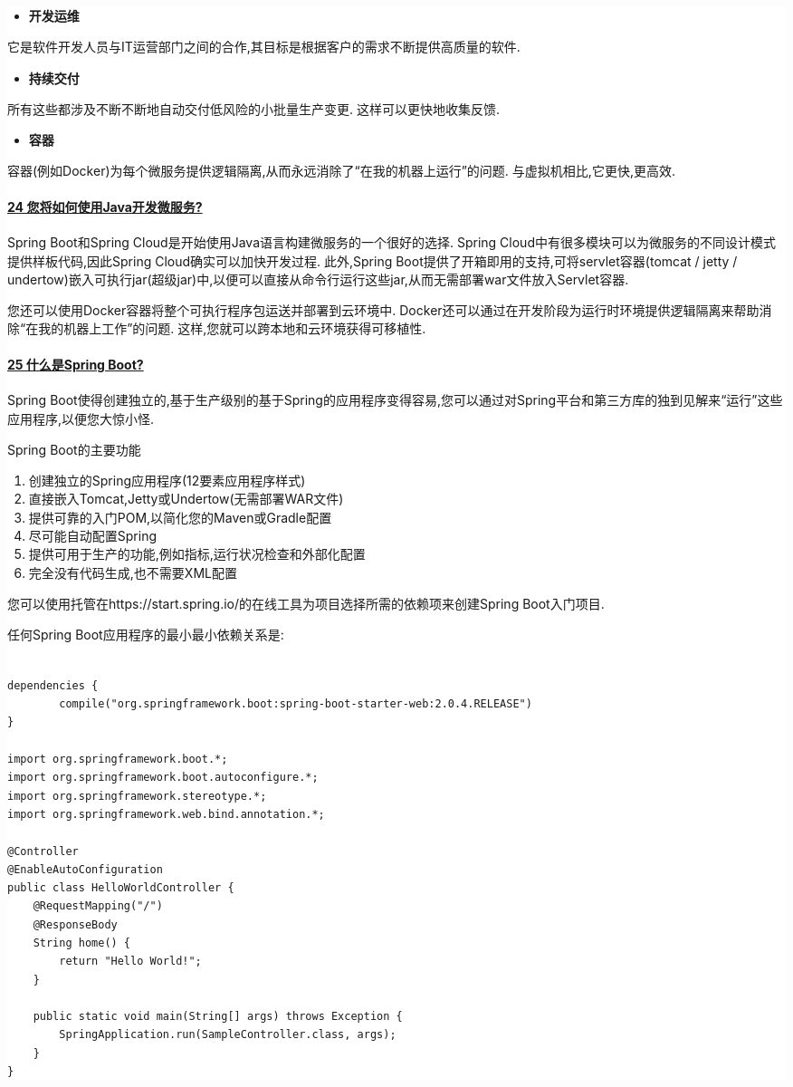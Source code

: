 *   **开发运维**

它是软件开发人员与IT运营部门之间的合作,其目标是根据客户的需求不断提供高质量的软件. 

*   **持续交付**

所有这些都涉及不断不断地自动交付低风险的小批量生产变更. 这样可以更快地收集反馈. 

*   **容器**

容器(例如Docker)为每个微服务提供逻辑隔离,从而永远消除了“在我的机器上运行”的问题. 与虚拟机相比,它更快,更高效. 

#### [24 您将如何使用Java开发微服务?](#collapse-beginner-3598)

Spring Boot和Spring Cloud是开始使用Java语言构建微服务的一个很好的选择. Spring Cloud中有很多模块可以为微服务的不同设计模式提供样板代码,因此Spring Cloud确实可以加快开发过程. 此外,Spring Boot提供了开箱即用的支持,可将servlet容器(tomcat / jetty / undertow)嵌入可执行jar(超级jar)中,以便可以直接从命令行运行这些jar,从而无需部署war文件放入Servlet容器.  

您还可以使用Docker容器将整个可执行程序包运送并部署到云环境中. Docker还可以通过在开发阶段为运行时环境提供逻辑隔离来帮助消除“在我的机器上工作”的问题. 这样,您就可以跨本地和云环境获得可移植性. 

#### [25 什么是Spring Boot?](#collapse-beginner-3599)

Spring Boot使得创建独立的,基于生产级别的基于Spring的应用程序变得容易,您可以通过对Spring平台和第三方库的独到见解来“运行”这些应用程序,以便您大惊小怪.  

Spring Boot的主要功能 

1.  创建独立的Spring应用程序(12要素应用程序样式) 
2.  直接嵌入Tomcat,Jetty或Undertow(无需部署WAR文件) 
3.  提供可靠的入门POM,以简化您的Maven或Gradle配置 
4.  尽可能自动配置Spring 
5.  提供可用于生产的功能,例如指标,运行状况检查和外部化配置 
6.  完全没有代码生成,也不需要XML配置 

您可以使用托管在https://start.spring.io/的在线工具为项目选择所需的依赖项来创建Spring Boot入门项目.  

任何Spring Boot应用程序的最小最小依赖关系是: 

```

dependencies {
        compile("org.springframework.boot:spring-boot-starter-web:2.0.4.RELEASE")
}
        
import org.springframework.boot.*;
import org.springframework.boot.autoconfigure.*;
import org.springframework.stereotype.*;
import org.springframework.web.bind.annotation.*;

@Controller
@EnableAutoConfiguration
public class HelloWorldController {
    @RequestMapping("/")
    @ResponseBody
    String home() {
        return "Hello World!";
    }

    public static void main(String[] args) throws Exception {
        SpringApplication.run(SampleController.class, args);
    }
} 
```
